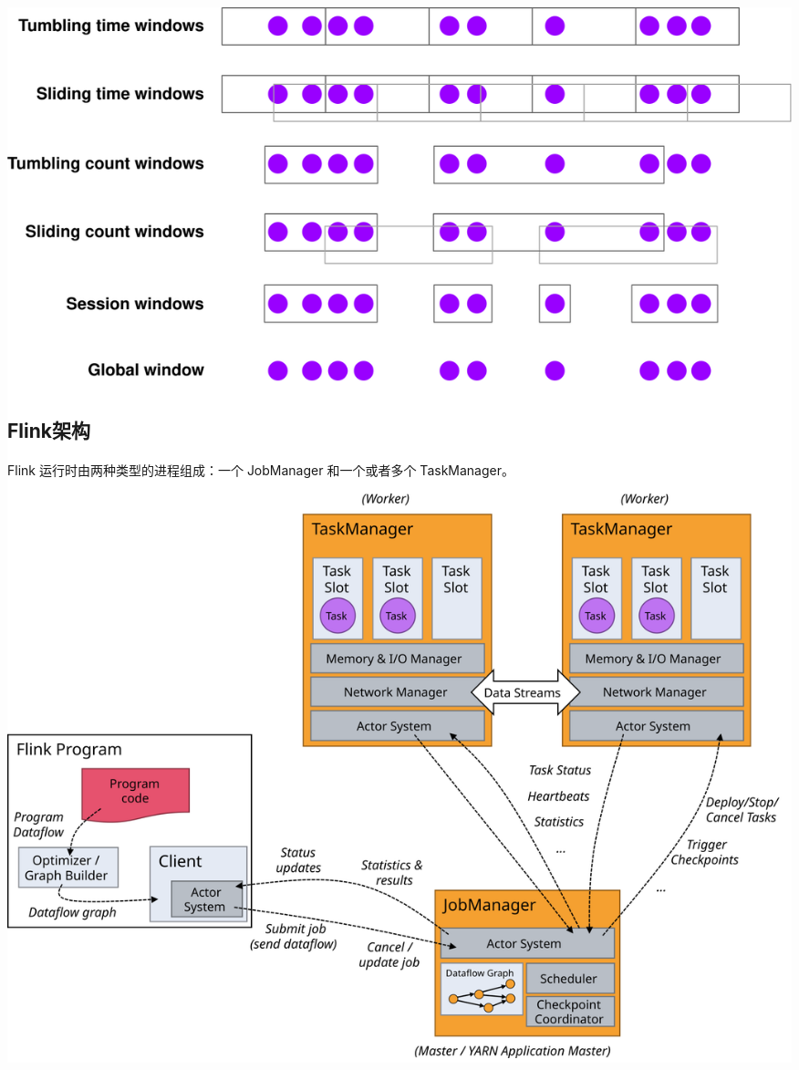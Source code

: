![window-assigners](/images/202012/flink/window-assigners.svg)

## Flink架构

Flink 运行时由两种类型的进程组成：一个 JobManager 和一个或者多个 TaskManager。

![processes](/images/202012/flink/processes.svg)
